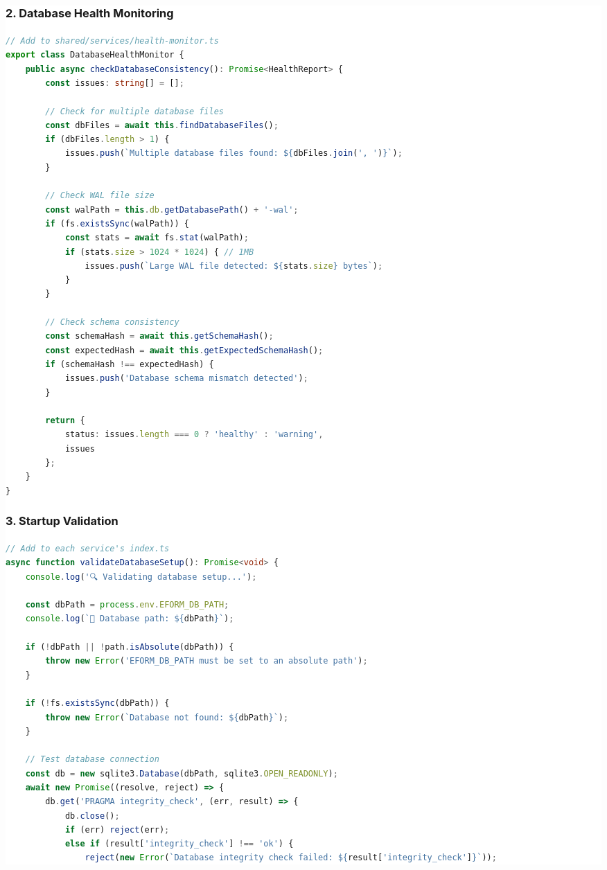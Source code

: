 ### **2. Database Health Monitoring**

```typescript
// Add to shared/services/health-monitor.ts
export class DatabaseHealthMonitor {
    public async checkDatabaseConsistency(): Promise<HealthReport> {
        const issues: string[] = [];
        
        // Check for multiple database files
        const dbFiles = await this.findDatabaseFiles();
        if (dbFiles.length > 1) {
            issues.push(`Multiple database files found: ${dbFiles.join(', ')}`);
        }
        
        // Check WAL file size
        const walPath = this.db.getDatabasePath() + '-wal';
        if (fs.existsSync(walPath)) {
            const stats = await fs.stat(walPath);
            if (stats.size > 1024 * 1024) { // 1MB
                issues.push(`Large WAL file detected: ${stats.size} bytes`);
            }
        }
        
        // Check schema consistency
        const schemaHash = await this.getSchemaHash();
        const expectedHash = await this.getExpectedSchemaHash();
        if (schemaHash !== expectedHash) {
            issues.push('Database schema mismatch detected');
        }
        
        return {
            status: issues.length === 0 ? 'healthy' : 'warning',
            issues
        };
    }
}
```

### **3. Startup Validation**

```typescript
// Add to each service's index.ts
async function validateDatabaseSetup(): Promise<void> {
    console.log('🔍 Validating database setup...');
    
    const dbPath = process.env.EFORM_DB_PATH;
    console.log(`📍 Database path: ${dbPath}`);
    
    if (!dbPath || !path.isAbsolute(dbPath)) {
        throw new Error('EFORM_DB_PATH must be set to an absolute path');
    }
    
    if (!fs.existsSync(dbPath)) {
        throw new Error(`Database not found: ${dbPath}`);
    }
    
    // Test database connection
    const db = new sqlite3.Database(dbPath, sqlite3.OPEN_READONLY);
    await new Promise((resolve, reject) => {
        db.get('PRAGMA integrity_check', (err, result) => {
            db.close();
            if (err) reject(err);
            else if (result['integrity_check'] !== 'ok') {
                reject(new Error(`Database integrity check failed: ${result['integrity_check']}`));
```